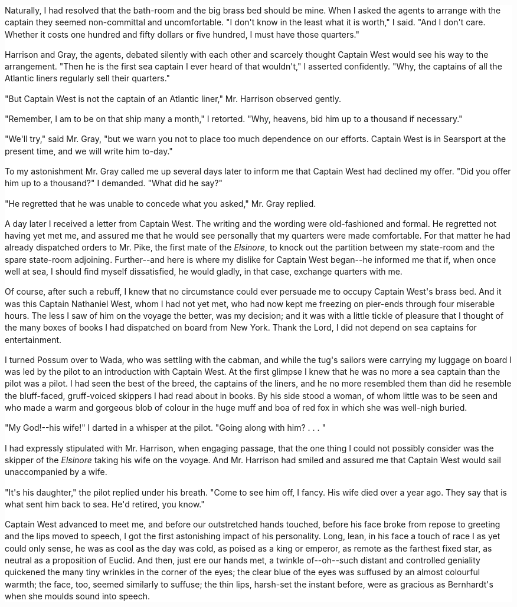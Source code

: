 Naturally, I had resolved that the bath-room and the big brass bed should be mine.  When I asked the agents to arrange with the captain they seemed non-committal and uncomfortable.  "I don't know in the least what it is worth," I said.  "And I don't care.  Whether it costs one hundred and fifty dollars or five hundred, I must have those quarters."

Harrison and Gray, the agents, debated silently with each other and scarcely thought Captain West would see his way to the arrangement.  "Then he is the first sea captain I ever heard of that wouldn't," I asserted confidently.  "Why, the captains of all the Atlantic liners regularly sell their quarters."

"But Captain West is not the captain of an Atlantic liner," Mr. Harrison observed gently.

"Remember, I am to be on that ship many a month," I retorted.  "Why, heavens, bid him up to a thousand if necessary."

"We'll try," said Mr. Gray, "but we warn you not to place too much dependence on our efforts.  Captain West is in Searsport at the present time, and we will write him to-day."

To my astonishment Mr. Gray called me up several days later to inform me that Captain West had declined my offer.  "Did you offer him up to a thousand?" I demanded.  "What did he say?"

"He regretted that he was unable to concede what you asked," Mr. Gray replied.

A day later I received a letter from Captain West.  The writing and the wording were old-fashioned and formal.  He regretted not having yet met me, and assured me that he would see personally that my quarters were made comfortable.  For that matter he had already dispatched orders to Mr. Pike, the first mate of the _Elsinore_, to knock out the partition between my state-room and the spare state-room adjoining.  Further--and here is where my dislike for Captain West began--he informed me that if, when once well at sea, I should find myself dissatisfied, he would gladly, in that case, exchange quarters with me.

Of course, after such a rebuff, I knew that no circumstance could ever persuade me to occupy Captain West's brass bed.  And it was this Captain Nathaniel West, whom I had not yet met, who had now kept me freezing on pier-ends through four miserable hours.  The less I saw of him on the voyage the better, was my decision; and it was with a little tickle of pleasure that I thought of the many boxes of books I had dispatched on board from New York.  Thank the Lord, I did not depend on sea captains for entertainment.

I turned Possum over to Wada, who was settling with the cabman, and while the tug's sailors were carrying my luggage on board I was led by the pilot to an introduction with Captain West.  At the first glimpse I knew that he was no more a sea captain than the pilot was a pilot.  I had seen the best of the breed, the captains of the liners, and he no more resembled them than did he resemble the bluff-faced, gruff-voiced skippers I had read about in books.  By his side stood a woman, of whom little was to be seen and who made a warm and gorgeous blob of colour in the huge muff and boa of red fox in which she was well-nigh buried.

"My God!--his wife!" I darted in a whisper at the pilot.  "Going along with him? . . . "

I had expressly stipulated with Mr. Harrison, when engaging passage, that the one thing I could not possibly consider was the skipper of the _Elsinore_ taking his wife on the voyage.  And Mr. Harrison had smiled and assured me that Captain West would sail unaccompanied by a wife.

"It's his daughter," the pilot replied under his breath.  "Come to see him off, I fancy.  His wife died over a year ago.  They say that is what sent him back to sea.  He'd retired, you know."

Captain West advanced to meet me, and before our outstretched hands touched, before his face broke from repose to greeting and the lips moved to speech, I got the first astonishing impact of his personality.  Long, lean, in his face a touch of race I as yet could only sense, he was as cool as the day was cold, as poised as a king or emperor, as remote as the farthest fixed star, as neutral as a proposition of Euclid.  And then, just ere our hands met, a twinkle of--oh--such distant and controlled geniality quickened the many tiny wrinkles in the corner of the eyes; the clear blue of the eyes was suffused by an almost colourful warmth; the face, too, seemed similarly to suffuse; the thin lips, harsh-set the instant before, were as gracious as Bernhardt's when she moulds sound into speech.
